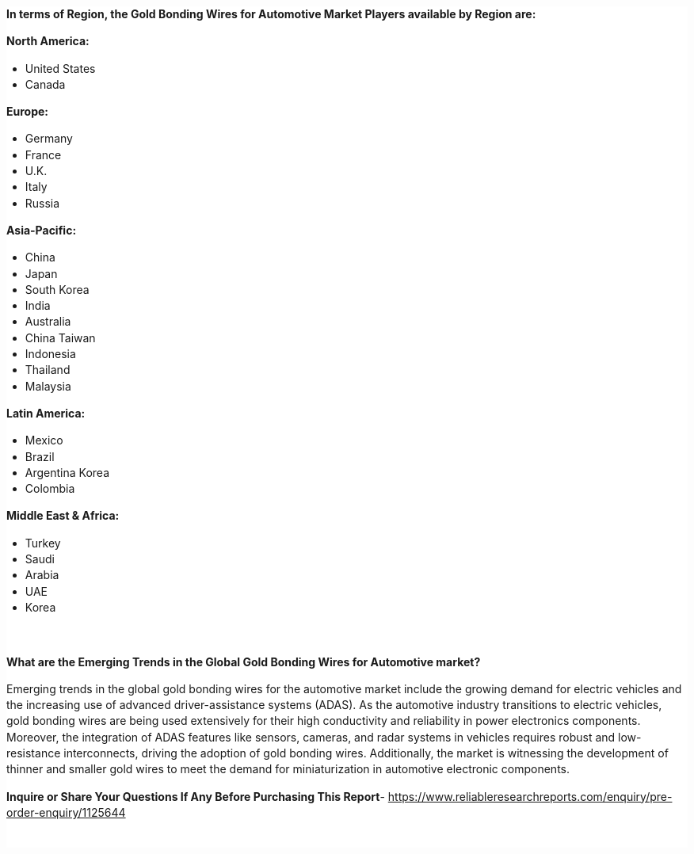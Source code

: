 <p><strong>In terms of Region, the Gold Bonding Wires for Automotive Market Players available by Region are:</strong></p>
<p>
    <p> <strong> North America: </strong>
        <ul>
            <li>United States</li>
            <li>Canada</li>
        </ul>
        </p> 
    <p> <strong> Europe: </strong>
        <ul>
            <li>Germany</li>
            <li>France</li>
            <li>U.K.</li>
            <li>Italy</li>
            <li>Russia</li>
        </ul>
        </p> 
    <p> <strong> Asia-Pacific: </strong>
        <ul>
            <li>China</li>
            <li>Japan</li>
            <li>South Korea</li>
            <li>India</li>
            <li>Australia</li>
            <li>China Taiwan</li>
            <li>Indonesia</li>
            <li>Thailand</li>
            <li>Malaysia</li>
        </ul>
        </p> 
    <p> <strong> Latin America: </strong>
        <ul>
            <li>Mexico</li>
            <li>Brazil</li>
            <li>Argentina Korea</li>
            <li>Colombia</li>
        </ul>
        </p> 
    <p> <strong> Middle East & Africa: </strong>
        <ul>
            <li>Turkey</li>
            <li>Saudi</li>
            <li>Arabia</li>
            <li>UAE</li>
            <li>Korea</li>
        </ul>
    </p>
    </p>
<p>&nbsp;</p>
<p><strong>What are the Emerging Trends in the Global Gold Bonding Wires for Automotive market?</strong></p>
<p><p>Emerging trends in the global gold bonding wires for the automotive market include the growing demand for electric vehicles and the increasing use of advanced driver-assistance systems (ADAS). As the automotive industry transitions to electric vehicles, gold bonding wires are being used extensively for their high conductivity and reliability in power electronics components. Moreover, the integration of ADAS features like sensors, cameras, and radar systems in vehicles requires robust and low-resistance interconnects, driving the adoption of gold bonding wires. Additionally, the market is witnessing the development of thinner and smaller gold wires to meet the demand for miniaturization in automotive electronic components.</p></p>
<p><strong>Inquire or Share Your Questions If Any Before Purchasing This Report</strong>- <a href="https://www.reliableresearchreports.com/enquiry/pre-order-enquiry/1125644">https://www.reliableresearchreports.com/enquiry/pre-order-enquiry/1125644</a></p>
<p>&nbsp;</p>